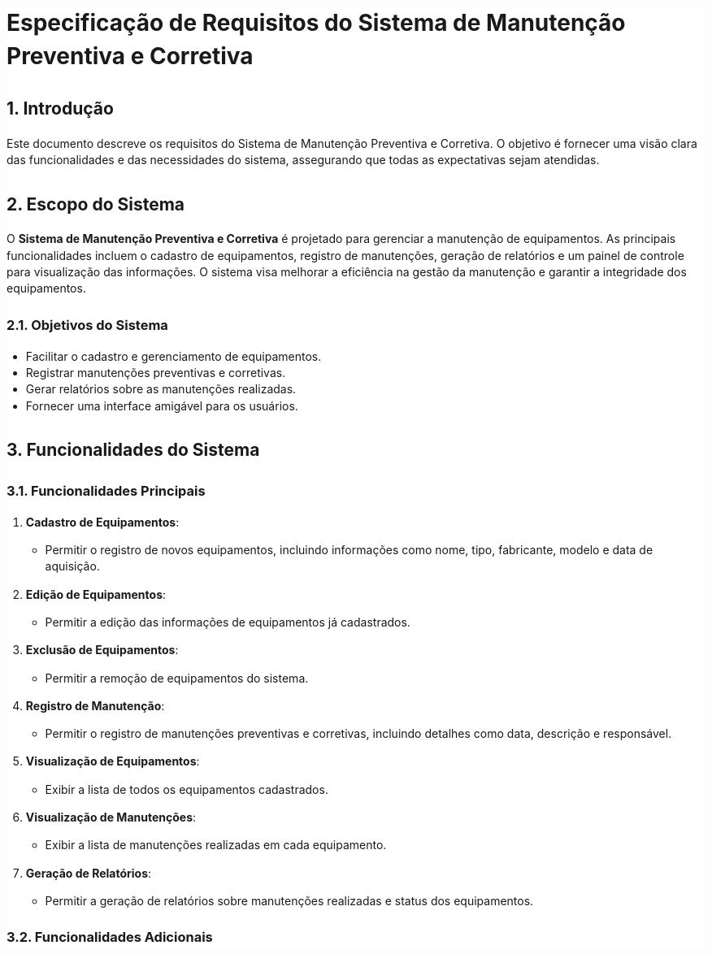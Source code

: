 # Especificação de Requisitos do Sistema de Manutenção Preventiva e Corretiva

## 1. Introdução

Este documento descreve os requisitos do Sistema de Manutenção Preventiva e Corretiva. O objetivo é fornecer uma visão clara das funcionalidades e das necessidades do sistema, assegurando que todas as expectativas sejam atendidas.

## 2. Escopo do Sistema

O **Sistema de Manutenção Preventiva e Corretiva** é projetado para gerenciar a manutenção de equipamentos. As principais funcionalidades incluem o cadastro de equipamentos, registro de manutenções, geração de relatórios e um painel de controle para visualização das informações. O sistema visa melhorar a eficiência na gestão da manutenção e garantir a integridade dos equipamentos.

### 2.1. Objetivos do Sistema

- Facilitar o cadastro e gerenciamento de equipamentos.
- Registrar manutenções preventivas e corretivas.
- Gerar relatórios sobre as manutenções realizadas.
- Fornecer uma interface amigável para os usuários.

## 3. Funcionalidades do Sistema

### 3.1. Funcionalidades Principais

1. **Cadastro de Equipamentos**:
   - Permitir o registro de novos equipamentos, incluindo informações como nome, tipo, fabricante, modelo e data de aquisição.
  
2. **Edição de Equipamentos**:
   - Permitir a edição das informações de equipamentos já cadastrados.

3. **Exclusão de Equipamentos**:
   - Permitir a remoção de equipamentos do sistema.

4. **Registro de Manutenção**:
   - Permitir o registro de manutenções preventivas e corretivas, incluindo detalhes como data, descrição e responsável.

5. **Visualização de Equipamentos**:
   - Exibir a lista de todos os equipamentos cadastrados.

6. **Visualização de Manutenções**:
   - Exibir a lista de manutenções realizadas em cada equipamento.

7. **Geração de Relatórios**:
   - Permitir a geração de relatórios sobre manutenções realizadas e status dos equipamentos.

### 3.2. Funcionalidades Adicionais
